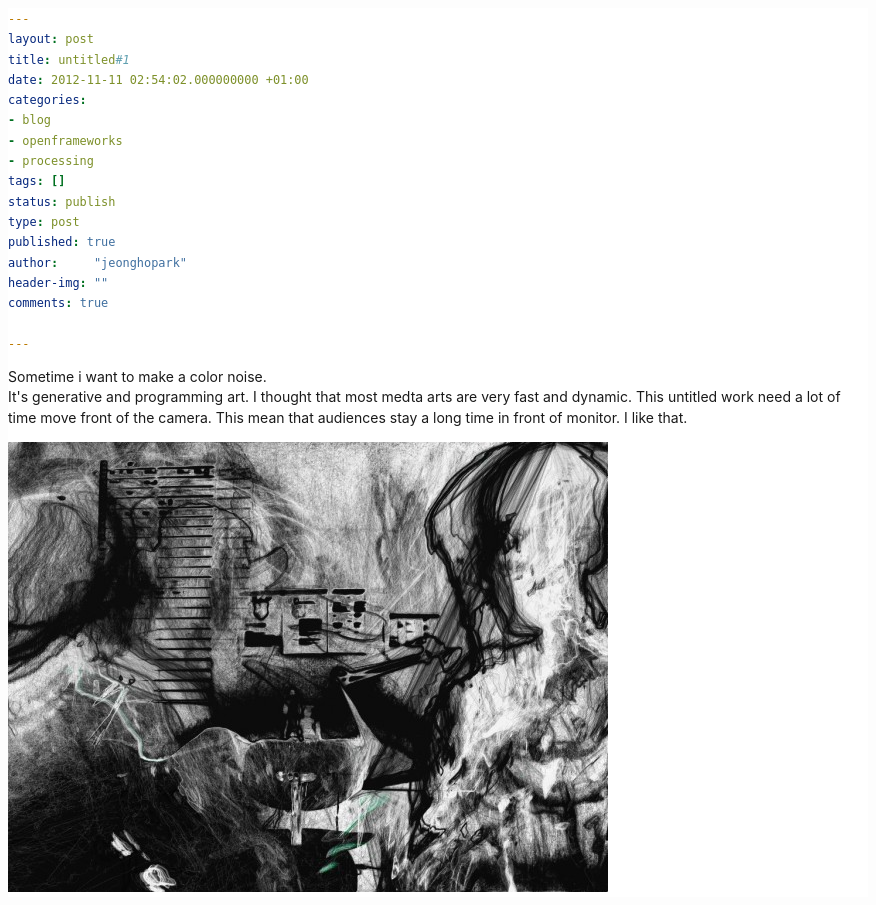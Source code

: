 ```yaml
---
layout: post
title: untitled#1
date: 2012-11-11 02:54:02.000000000 +01:00
categories:
- blog
- openframeworks
- processing
tags: []
status: publish
type: post
published: true
author:     "jeonghopark"
header-img: ""
comments: true

---
```

<p>Sometime i want to make a color noise.<br />
It's generative and programming art. I thought that most medta arts are very fast and dynamic. This untitled work need a lot of time move front of the camera. This mean that audiences stay a long time in front of monitor. I like that.</p>
<p><img src="/assets/line-51684-600x450.jpg" alt="line-51684.jpg" width="600" height="450" class="alignnone size-medium wp-image-3345" /></p>